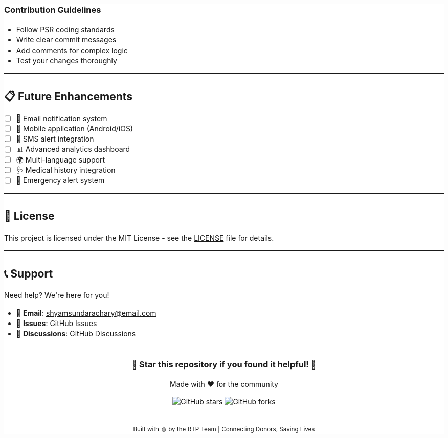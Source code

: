 ### Contribution Guidelines
- Follow PSR coding standards
- Write clear commit messages
- Add comments for complex logic
- Test your changes thoroughly

---

## 📋 Future Enhancements

- [ ] 📧 Email notification system
- [ ] 📱 Mobile application (Android/iOS)
- [ ] 🔔 SMS alert integration
- [ ] 📊 Advanced analytics dashboard
- [ ] 🌍 Multi-language support
- [ ] 🩺 Medical history integration
- [ ] 🚨 Emergency alert system

---

## 📄 License

This project is licensed under the MIT License - see the [LICENSE](LICENSE) file for details.

---

## 📞 Support

Need help? We're here for you!

- 📧 **Email**: [shyamsundarachary@email.com](mailto:shyamsundarachary@email.com)
- 🐛 **Issues**: [GitHub Issues](https://github.com/ShyamSundaraChary/RTP-Blood-Bank-Management/issues)
- 💬 **Discussions**: [GitHub Discussions](https://github.com/ShyamSundaraChary/RTP-Blood-Bank-Management/discussions)

---

<div align="center">
  <h3>🌟 Star this repository if you found it helpful! 🌟</h3>
  <p>Made with ❤️ for the community</p>
  
  <a href="https://github.com/ShyamSundaraChary/RTP-Blood-Bank-Management">
    <img src="https://img.shields.io/github/stars/ShyamSundaraChary/RTP-Blood-Bank-Management?style=social" alt="GitHub stars">
  </a>
  <a href="https://github.com/ShyamSundaraChary/RTP-Blood-Bank-Management/fork">
    <img src="https://img.shields.io/github/forks/ShyamSundaraChary/RTP-Blood-Bank-Management?style=social" alt="GitHub forks">
  </a>
</div>

---

<div align="center">
  <sub>Built with 🩸 by the RTP Team | Connecting Donors, Saving Lives</sub>
</div>
